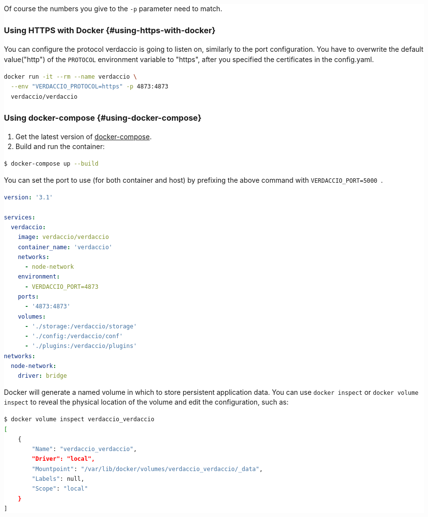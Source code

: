 Of course the numbers you give to the `-p` parameter need to match.

### Using HTTPS with Docker {#using-https-with-docker}

You can configure the protocol verdaccio is going to listen on, similarly to the port configuration.
You have to overwrite the default value("http") of the `PROTOCOL` environment variable to "https", after you specified the certificates in the config.yaml.

```bash
docker run -it --rm --name verdaccio \
  --env "VERDACCIO_PROTOCOL=https" -p 4873:4873
  verdaccio/verdaccio
```

### Using docker-compose {#using-docker-compose}

1. Get the latest version of [docker-compose](https://github.com/docker/compose).
2. Build and run the container:

```bash
$ docker-compose up --build
```

You can set the port to use (for both container and host) by prefixing the above command with `VERDACCIO_PORT=5000 `.

```yaml
version: '3.1'

services:
  verdaccio:
    image: verdaccio/verdaccio
    container_name: 'verdaccio'
    networks:
      - node-network
    environment:
      - VERDACCIO_PORT=4873
    ports:
      - '4873:4873'
    volumes:
      - './storage:/verdaccio/storage'
      - './config:/verdaccio/conf'
      - './plugins:/verdaccio/plugins'
networks:
  node-network:
    driver: bridge
```

Docker will generate a named volume in which to store persistent application data. You can use `docker inspect` or `docker volume inspect` to reveal the physical location of the volume and edit the configuration, such as:

```bash
$ docker volume inspect verdaccio_verdaccio
[
    {
        "Name": "verdaccio_verdaccio",
        "Driver": "local",
        "Mountpoint": "/var/lib/docker/volumes/verdaccio_verdaccio/_data",
        "Labels": null,
        "Scope": "local"
    }
]

```
